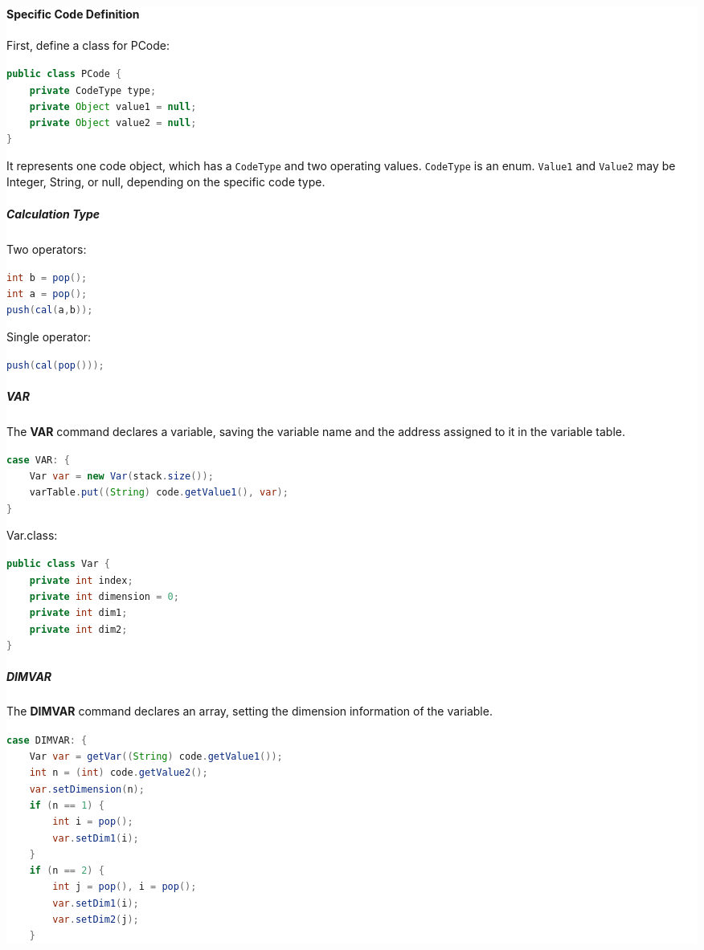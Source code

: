 #### Specific Code Definition

First, define a class for PCode:

```java
public class PCode {
    private CodeType type;
    private Object value1 = null;
    private Object value2 = null;
}
```

It represents one code object, which has a `CodeType` and two operating values. `CodeType` is an enum. `Value1` and `Value2` may be Integer, String, or null, depending on the specific code type.

##### Calculation Type

Two operators:

```java
int b = pop();
int a = pop();
push(cal(a,b));
```

Single operator:

```java
push(cal(pop()));
```

##### VAR

The **VAR** command declares a variable, saving the variable name and the address assigned to it in the variable table.

```java
case VAR: {
    Var var = new Var(stack.size());
    varTable.put((String) code.getValue1(), var);
}
```

Var.class:

```java
public class Var {
    private int index;
    private int dimension = 0;
    private int dim1;
    private int dim2;
}
```

##### DIMVAR

The **DIMVAR** command declares an array, setting the dimension information of the variable.

```java
case DIMVAR: {
    Var var = getVar((String) code.getValue1());
    int n = (int) code.getValue2();
    var.setDimension(n);
    if (n == 1) {
        int i = pop();
        var.setDim1(i);
    }
    if (n == 2) {
        int j = pop(), i = pop();
        var.setDim1(i);
        var.setDim2(j);
    }
```